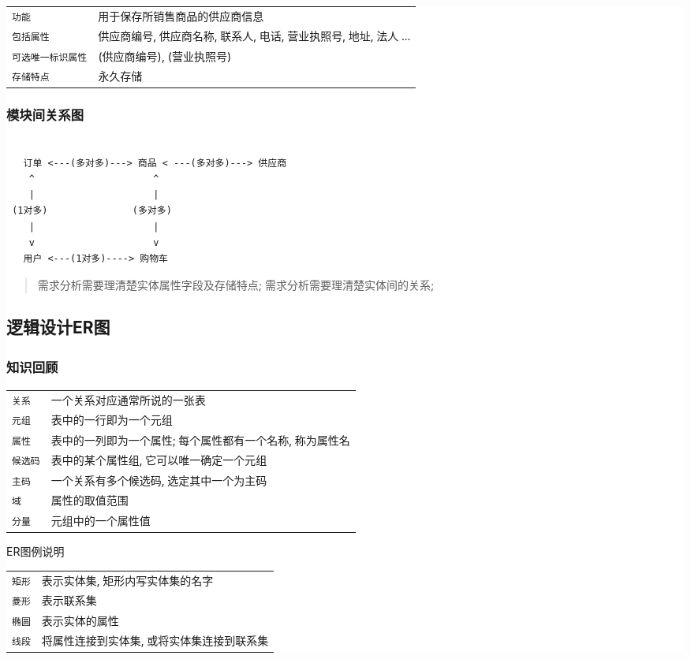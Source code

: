 |||
|:---|:---|
|`功能`| 用于保存所销售商品的供应商信息 |
|`包括属性`| 供应商编号, 供应商名称, 联系人, 电话, 营业执照号, 地址, 法人 ...|
|`可选唯一标识属性`| (供应商编号), (营业执照号)|
|`存储特点`| 永久存储 |

### 模块间关系图

```shell

   订单 <---(多对多)---> 商品 < ---(多对多)---> 供应商
    ^                     ^
    |                     |
 (1对多)               (多对多)
    |                     |
    v                     v
   用户 <---(1对多)----> 购物车
```

> 需求分析需要理清楚实体属性字段及存储特点;
> 需求分析需要理清楚实体间的关系; 

## 逻辑设计ER图

### 知识回顾

|||
|:---|:---|
|`关系`|一个关系对应通常所说的一张表|
|`元组`|表中的一行即为一个元组|
|`属性`|表中的一列即为一个属性; 每个属性都有一个名称, 称为属性名|
|`候选码`|表中的某个属性组, 它可以唯一确定一个元组|
|`主码`|一个关系有多个候选码, 选定其中一个为主码|
|`域`|属性的取值范围|
|`分量`|元组中的一个属性值|

ER图例说明

|||
|:---|:---|
|`矩形`|表示实体集, 矩形内写实体集的名字|
|`菱形`|表示联系集|
|`椭圆`|表示实体的属性|
|`线段`|将属性连接到实体集, 或将实体集连接到联系集|
